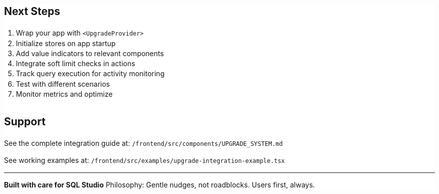 ## Next Steps

1. Wrap your app with `<UpgradeProvider>`
2. Initialize stores on app startup
3. Add value indicators to relevant components
4. Integrate soft limit checks in actions
5. Track query execution for activity monitoring
6. Test with different scenarios
7. Monitor metrics and optimize

## Support

See the complete integration guide at:
`/frontend/src/components/UPGRADE_SYSTEM.md`

See working examples at:
`/frontend/src/examples/upgrade-integration-example.tsx`

---

**Built with care for SQL Studio**
Philosophy: Gentle nudges, not roadblocks. Users first, always.
